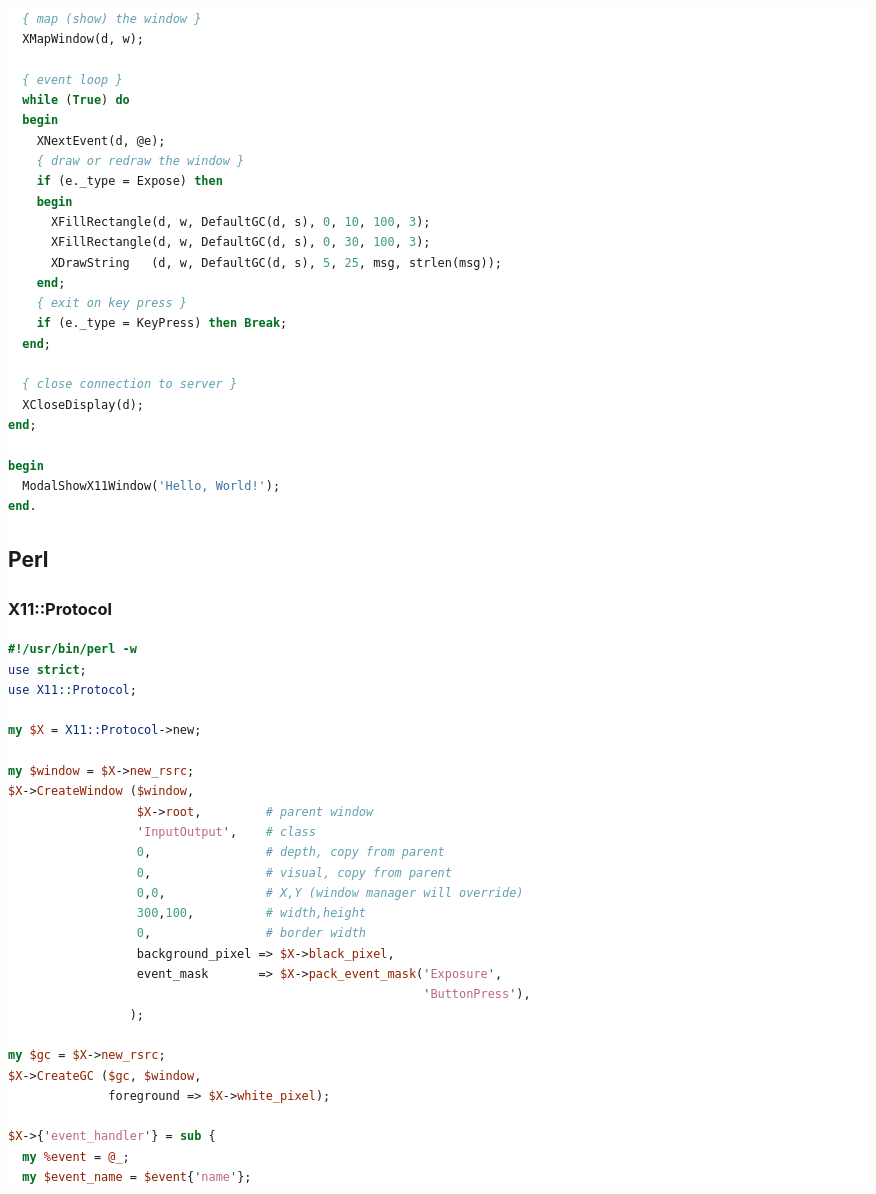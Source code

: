 ```pascal
  { map (show) the window }
  XMapWindow(d, w);

  { event loop }
  while (True) do
  begin
    XNextEvent(d, @e);
    { draw or redraw the window }
    if (e._type = Expose) then
    begin
      XFillRectangle(d, w, DefaultGC(d, s), 0, 10, 100, 3);
      XFillRectangle(d, w, DefaultGC(d, s), 0, 30, 100, 3);
      XDrawString   (d, w, DefaultGC(d, s), 5, 25, msg, strlen(msg));
    end;
    { exit on key press }
    if (e._type = KeyPress) then Break;
  end;

  { close connection to server }
  XCloseDisplay(d);
end;

begin
  ModalShowX11Window('Hello, World!');
end.

```



## Perl


###  X11::Protocol


```perl
#!/usr/bin/perl -w
use strict;
use X11::Protocol;

my $X = X11::Protocol->new;

my $window = $X->new_rsrc;
$X->CreateWindow ($window,
                  $X->root,         # parent window
                  'InputOutput',    # class
                  0,                # depth, copy from parent
                  0,                # visual, copy from parent
                  0,0,              # X,Y (window manager will override)
                  300,100,          # width,height
                  0,                # border width
                  background_pixel => $X->black_pixel,
                  event_mask       => $X->pack_event_mask('Exposure',
                                                          'ButtonPress'),
                 );

my $gc = $X->new_rsrc;
$X->CreateGC ($gc, $window,
              foreground => $X->white_pixel);

$X->{'event_handler'} = sub {
  my %event = @_;
  my $event_name = $event{'name'};
```